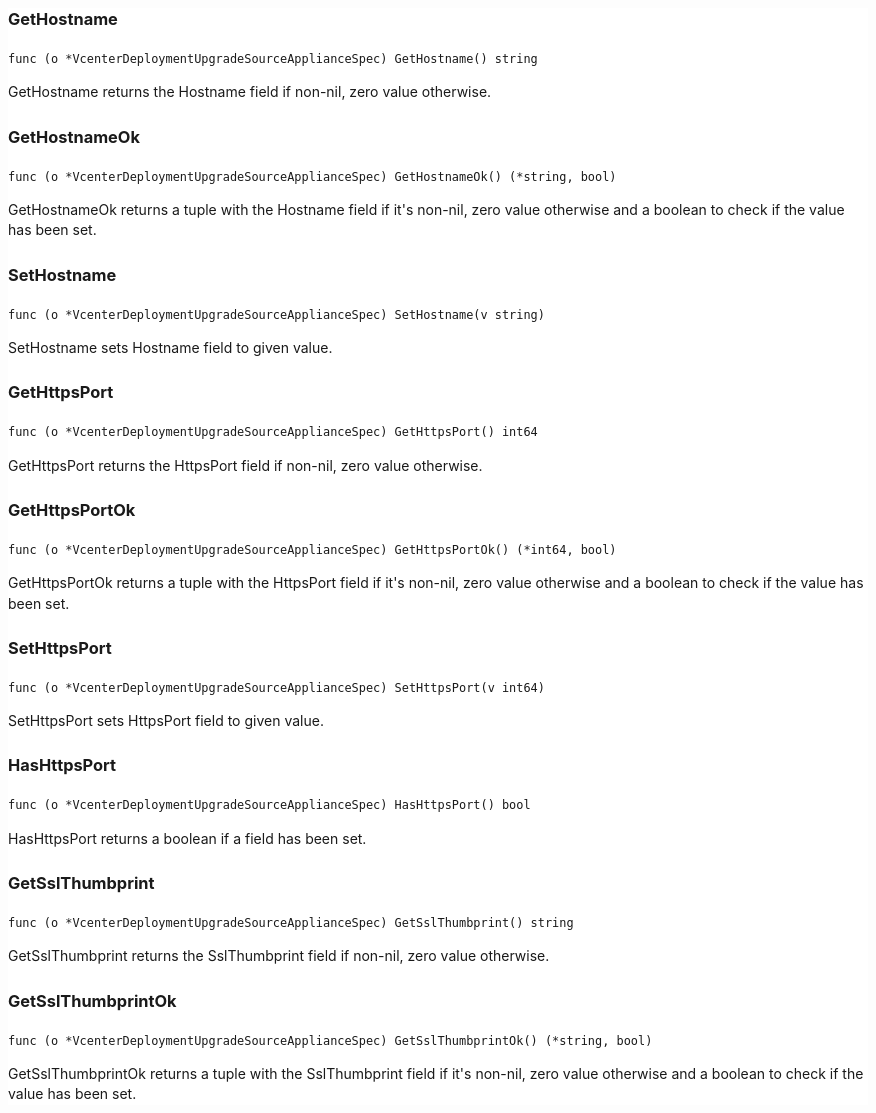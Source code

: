 ### GetHostname

`func (o *VcenterDeploymentUpgradeSourceApplianceSpec) GetHostname() string`

GetHostname returns the Hostname field if non-nil, zero value otherwise.

### GetHostnameOk

`func (o *VcenterDeploymentUpgradeSourceApplianceSpec) GetHostnameOk() (*string, bool)`

GetHostnameOk returns a tuple with the Hostname field if it's non-nil, zero value otherwise
and a boolean to check if the value has been set.

### SetHostname

`func (o *VcenterDeploymentUpgradeSourceApplianceSpec) SetHostname(v string)`

SetHostname sets Hostname field to given value.


### GetHttpsPort

`func (o *VcenterDeploymentUpgradeSourceApplianceSpec) GetHttpsPort() int64`

GetHttpsPort returns the HttpsPort field if non-nil, zero value otherwise.

### GetHttpsPortOk

`func (o *VcenterDeploymentUpgradeSourceApplianceSpec) GetHttpsPortOk() (*int64, bool)`

GetHttpsPortOk returns a tuple with the HttpsPort field if it's non-nil, zero value otherwise
and a boolean to check if the value has been set.

### SetHttpsPort

`func (o *VcenterDeploymentUpgradeSourceApplianceSpec) SetHttpsPort(v int64)`

SetHttpsPort sets HttpsPort field to given value.

### HasHttpsPort

`func (o *VcenterDeploymentUpgradeSourceApplianceSpec) HasHttpsPort() bool`

HasHttpsPort returns a boolean if a field has been set.

### GetSslThumbprint

`func (o *VcenterDeploymentUpgradeSourceApplianceSpec) GetSslThumbprint() string`

GetSslThumbprint returns the SslThumbprint field if non-nil, zero value otherwise.

### GetSslThumbprintOk

`func (o *VcenterDeploymentUpgradeSourceApplianceSpec) GetSslThumbprintOk() (*string, bool)`

GetSslThumbprintOk returns a tuple with the SslThumbprint field if it's non-nil, zero value otherwise
and a boolean to check if the value has been set.
